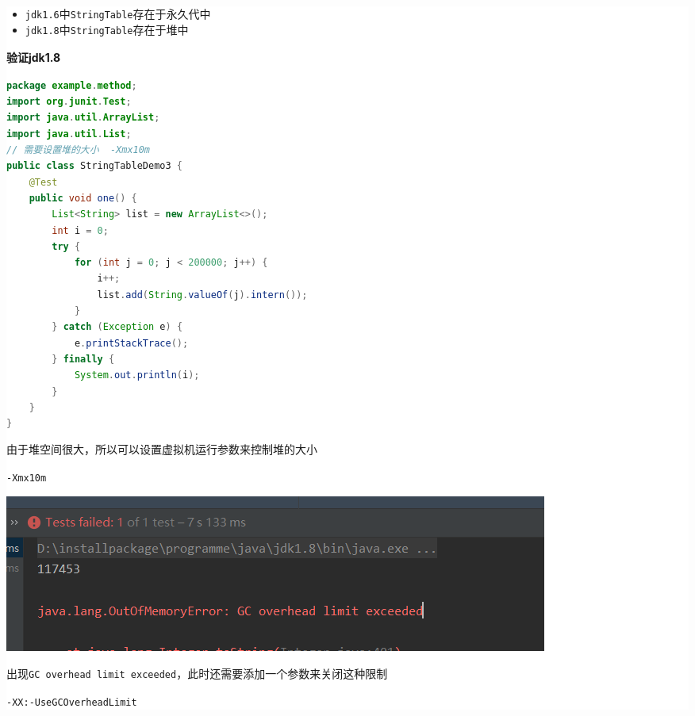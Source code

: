 * `jdk1.6`中`StringTable`存在于永久代中
* `jdk1.8`中`StringTable`存在于堆中

**验证jdk1.8**

```java
package example.method;
import org.junit.Test;
import java.util.ArrayList;
import java.util.List;
// 需要设置堆的大小  -Xmx10m
public class StringTableDemo3 {
    @Test
    public void one() {
        List<String> list = new ArrayList<>();
        int i = 0;
        try {
            for (int j = 0; j < 200000; j++) {
                i++;
                list.add(String.valueOf(j).intern());
            }
        } catch (Exception e) {
            e.printStackTrace();
        } finally {
            System.out.println(i);
        }
    }
}

```

由于堆空间很大，所以可以设置虚拟机运行参数来控制堆的大小

```
-Xmx10m
```

![](./java的内存结构/image-20200229110457271.png)

出现`GC overhead limit exceeded`，此时还需要添加一个参数来关闭这种限制

```
-XX:-UseGCOverheadLimit
```
